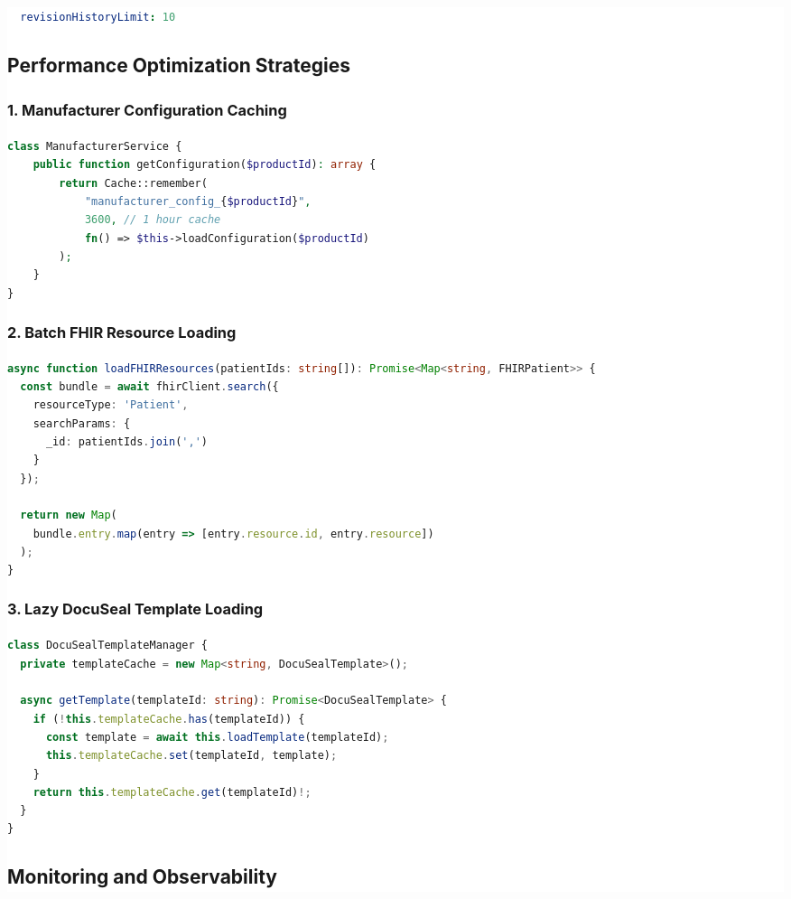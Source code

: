 ```yaml
  revisionHistoryLimit: 10
```

## Performance Optimization Strategies

### 1. Manufacturer Configuration Caching
```php
class ManufacturerService {
    public function getConfiguration($productId): array {
        return Cache::remember(
            "manufacturer_config_{$productId}",
            3600, // 1 hour cache
            fn() => $this->loadConfiguration($productId)
        );
    }
}
```

### 2. Batch FHIR Resource Loading
```typescript
async function loadFHIRResources(patientIds: string[]): Promise<Map<string, FHIRPatient>> {
  const bundle = await fhirClient.search({
    resourceType: 'Patient',
    searchParams: {
      _id: patientIds.join(',')
    }
  });
  
  return new Map(
    bundle.entry.map(entry => [entry.resource.id, entry.resource])
  );
}
```

### 3. Lazy DocuSeal Template Loading
```typescript
class DocuSealTemplateManager {
  private templateCache = new Map<string, DocuSealTemplate>();
  
  async getTemplate(templateId: string): Promise<DocuSealTemplate> {
    if (!this.templateCache.has(templateId)) {
      const template = await this.loadTemplate(templateId);
      this.templateCache.set(templateId, template);
    }
    return this.templateCache.get(templateId)!;
  }
}
```

## Monitoring and Observability
